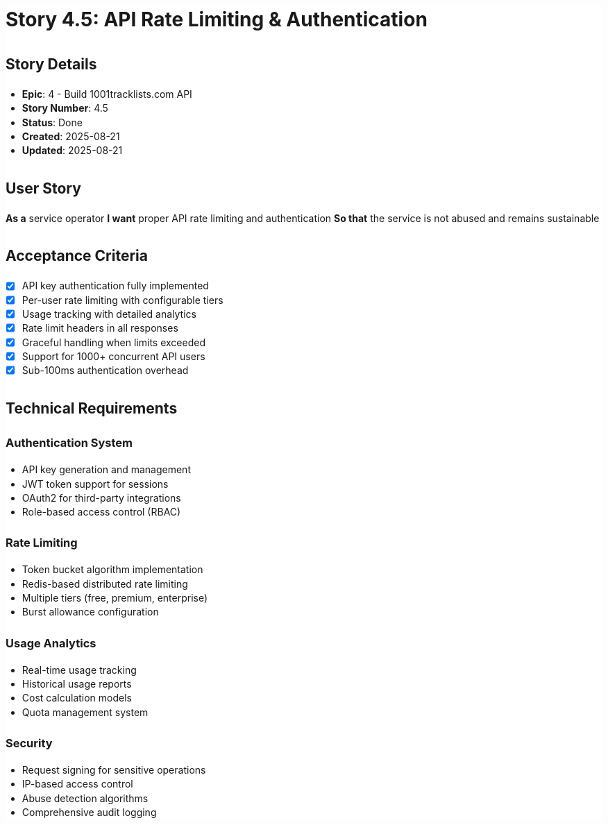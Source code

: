 # Story 4.5: API Rate Limiting & Authentication

## Story Details
- **Epic**: 4 - Build 1001tracklists.com API
- **Story Number**: 4.5
- **Status**: Done
- **Created**: 2025-08-21
- **Updated**: 2025-08-21

## User Story
**As a** service operator
**I want** proper API rate limiting and authentication
**So that** the service is not abused and remains sustainable

## Acceptance Criteria
- [x] API key authentication fully implemented
- [x] Per-user rate limiting with configurable tiers
- [x] Usage tracking with detailed analytics
- [x] Rate limit headers in all responses
- [x] Graceful handling when limits exceeded
- [x] Support for 1000+ concurrent API users
- [x] Sub-100ms authentication overhead

## Technical Requirements

### Authentication System
- API key generation and management
- JWT token support for sessions
- OAuth2 for third-party integrations
- Role-based access control (RBAC)

### Rate Limiting
- Token bucket algorithm implementation
- Redis-based distributed rate limiting
- Multiple tiers (free, premium, enterprise)
- Burst allowance configuration

### Usage Analytics
- Real-time usage tracking
- Historical usage reports
- Cost calculation models
- Quota management system

### Security
- Request signing for sensitive operations
- IP-based access control
- Abuse detection algorithms
- Comprehensive audit logging
